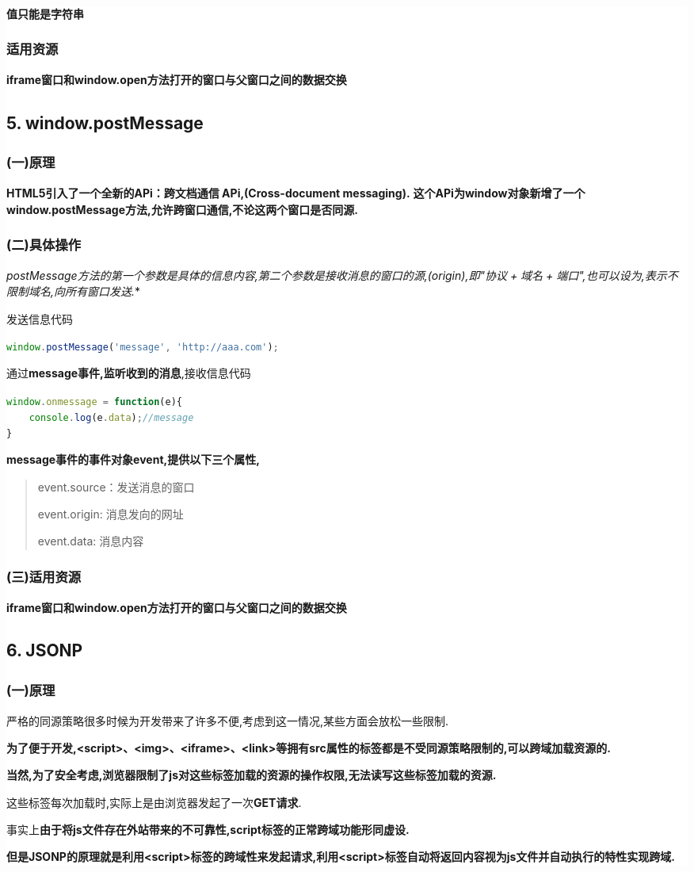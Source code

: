 **值只能是字符串**

### **适用资源**

**iframe窗口和window.open方法打开的窗口与父窗口之间的数据交换**

## **5. window.postMessage**

### **(一)原理**

**HTML5引入了一个全新的APi：跨文档通信 APi,(Cross-document messaging).** 
**这个APi为window对象新增了一个window.postMessage方法,允许跨窗口通信,不论这两个窗口是否同源.**

### **(二)具体操作**
**postMessage方法的第一个参数是具体的信息内容,第二个参数是接收消息的窗口的源,(origin),即"协议 + 域名 + 端口",也可以设为*,表示不限制域名,向所有窗口发送.**

发送信息代码
```javascript
window.postMessage('message', 'http://aaa.com');
```

通过**message事件,监听收到的消息**,接收信息代码
```javascript
window.onmessage = function(e){
    console.log(e.data);//message
}
```
**message事件的事件对象event,提供以下三个属性,**

>event.source：发送消息的窗口
>
>event.origin: 消息发向的网址
>
>event.data: 消息内容

### **(三)适用资源**

**iframe窗口和window.open方法打开的窗口与父窗口之间的数据交换**

## **6. JSONP**

### **(一)原理**

严格的同源策略很多时候为开发带来了许多不便,考虑到这一情况,某些方面会放松一些限制.

**为了便于开发,\<script>、\<img>、\<iframe>、\<link>等拥有src属性的标签都是不受同源策略限制的,可以跨域加载资源的.**

**当然,为了安全考虑,浏览器限制了js对这些标签加载的资源的操作权限,无法读写这些标签加载的资源.**

这些标签每次加载时,实际上是由浏览器发起了一次**GET请求**.

事实上**由于将js文件存在外站带来的不可靠性,script标签的正常跨域功能形同虚设.**

**但是JSONP的原理就是利用\<script>标签的跨域性来发起请求,利用\<script>标签自动将返回内容视为js文件并自动执行的特性实现跨域.**
